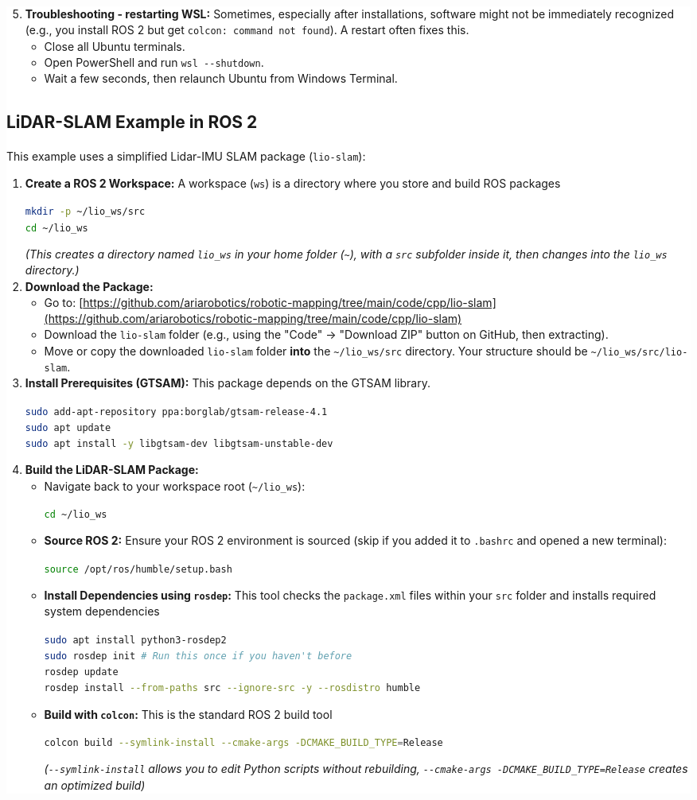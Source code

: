 5.  **Troubleshooting - restarting WSL:** Sometimes, especially after installations, software might not be immediately recognized (e.g., you install ROS 2 but get `colcon: command not found`). A restart often fixes this.
    * Close all Ubuntu terminals.
    * Open PowerShell and run `wsl --shutdown`.
    * Wait a few seconds, then relaunch Ubuntu from Windows Terminal.

## LiDAR-SLAM Example in ROS 2

This example uses a simplified Lidar-IMU SLAM package (`lio-slam`):

1.  **Create a ROS 2 Workspace:** A workspace (`ws`) is a directory where you store and build ROS packages
    ```bash
    mkdir -p ~/lio_ws/src
    cd ~/lio_ws
    ```
    *(This creates a directory named `lio_ws` in your home folder (`~`), with a `src` subfolder inside it, then changes into the `lio_ws` directory.)*
2.  **Download the Package:**
    * Go to: [https://github.com/ariarobotics/robotic-mapping/tree/main/code/cpp/lio-slam](https://github.com/ariarobotics/robotic-mapping/tree/main/code/cpp/lio-slam)
    * Download the `lio-slam` folder (e.g., using the "Code" -> "Download ZIP" button on GitHub, then extracting).
    * Move or copy the downloaded `lio-slam` folder **into** the `~/lio_ws/src` directory. Your structure should be `~/lio_ws/src/lio-slam`.
3.  **Install Prerequisites (GTSAM):** This package depends on the GTSAM library.
    ```bash
    sudo add-apt-repository ppa:borglab/gtsam-release-4.1
    sudo apt update
    sudo apt install -y libgtsam-dev libgtsam-unstable-dev
    ```
4.  **Build the LiDAR-SLAM Package:**
    * Navigate back to your workspace root (`~/lio_ws`):
        ```bash
        cd ~/lio_ws
        ```
    * **Source ROS 2:** Ensure your ROS 2 environment is sourced (skip if you added it to `.bashrc` and opened a new terminal):
        ```bash
        source /opt/ros/humble/setup.bash
        ```
    * **Install Dependencies using `rosdep`:** This tool checks the `package.xml` files within your `src` folder and installs required system dependencies
        ```bash
        sudo apt install python3-rosdep2
        sudo rosdep init # Run this once if you haven't before
        rosdep update
        rosdep install --from-paths src --ignore-src -y --rosdistro humble
        ```
    * **Build with `colcon`:** This is the standard ROS 2 build tool
        ```bash
        colcon build --symlink-install --cmake-args -DCMAKE_BUILD_TYPE=Release
        ```
        *(`--symlink-install` allows you to edit Python scripts without rebuilding, `--cmake-args -DCMAKE_BUILD_TYPE=Release` creates an optimized build)*
